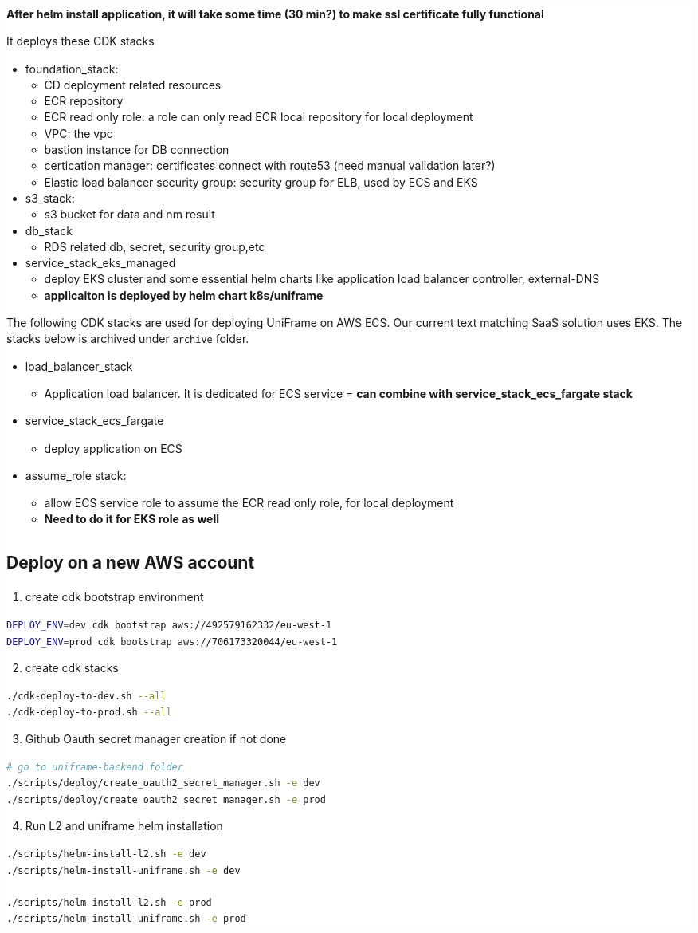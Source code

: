 **After helm install application, it will take some time (30 min?) to make ssl certificate fully functional**

It deploys these CDK stacks
- foundation_stack: 
  - CD deployment related resources
  - ECR repository
  - ECR read only role: a role can only read ECR local repository for local deployment
  - VPC: the vpc 
  - bastion instance for DB connection
  - certication manager: certificates connect with route53 (need manual validation later?)
  - Elastic load balancer security group: security group for ELB, used by ECS and EKS
- s3_stack:
  - s3 bucket for data and nm result
- db_stack
  - RDS related db, secret, security group,etc
- service_stack_eks_managed
  - deploy EKS cluster and some essential helm charts like application load balancer controller, external-DNS
  - **applicaiton is deployed by helm chart k8s/uniframe**

The following CDK stacks are used for deploying UniFrame on AWS ECS. Our current text matching SaaS solution uses EKS. The stacks below is archived under `archive` folder.
- load_balancer_stack
  - Application load balancer. It is dedicated for ECS service
  = **can combine with service_stack_ecs_fargate stack**
- service_stack_ecs_fargate
  - deploy application on ECS

- assume_role stack:
  - allow ECS service role to assume the ECR read only role, for local deployment
  - **Need to do it for EKS role as well**

## Deploy on a new AWS account
1. create cdk bootstrap environment
```sh
DEPLOY_ENV=dev cdk bootstrap aws://492579162332/eu-west-1   
DEPLOY_ENV=prod cdk bootstrap aws://706173320044/eu-west-1   
```

2. create cdk stacks
```sh
./cdk-deploy-to-dev.sh --all
./cdk-deploy-to-prod.sh --all
```

3. Github Oauth secret manager creation if not done
```sh
# go to uniframe-backend folder
./scripts/deploy/create_oauth2_secret_manager.sh -e dev
./scripts/deploy/create_oauth2_secret_manager.sh -e prod
```

4. Run L2 and uniframe helm installation
```sh
./scripts/helm-install-l2.sh -e dev
./scripts/helm-install-uniframe.sh -e dev

./scripts/helm-install-l2.sh -e prod
./scripts/helm-install-uniframe.sh -e prod
```
